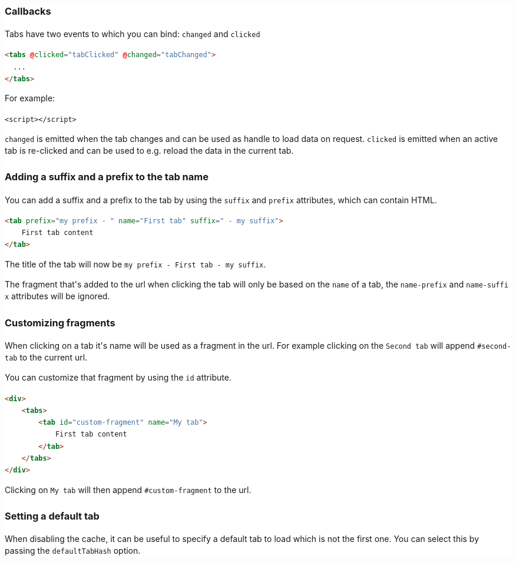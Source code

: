 ### Callbacks
Tabs have two events to which you can bind: `changed` and `clicked`

```html
<tabs @clicked="tabClicked" @changed="tabChanged">
  ...
</tabs>
```
For example:
```vue
<script></script>
```

`changed` is emitted when the tab changes and can be used as handle to load data on request.
`clicked` is emitted when an active tab is re-clicked and can be used to e.g. reload the data in the current tab.

### Adding a suffix and a prefix to the tab name

You can add a suffix and a prefix to the tab by using the `suffix` and `prefix` attributes, which can contain HTML.

```html
<tab prefix="my prefix - " name="First tab" suffix=" - my suffix">
    First tab content
</tab>
```

The title of the tab will now be `my prefix - First tab - my suffix`.

The fragment that's added to the url when clicking the tab will only be based on the `name` of a tab, the `name-prefix` and `name-suffix` attributes will be ignored.

### Customizing fragments

When clicking on a tab it's name will be used as a fragment in the url. For example clicking on the `Second tab` will append `#second-tab` to the current url. 

You can customize that fragment by using the `id` attribute.

```html
<div>
    <tabs>
        <tab id="custom-fragment" name="My tab">
            First tab content
        </tab>
    </tabs>
</div>
```

Clicking on `My tab` will then append `#custom-fragment` to the url.


### Setting a default tab

When disabling the cache, it can be useful to specify a default tab to load which is not the first one. You can select this by passing the `defaultTabHash` option.
